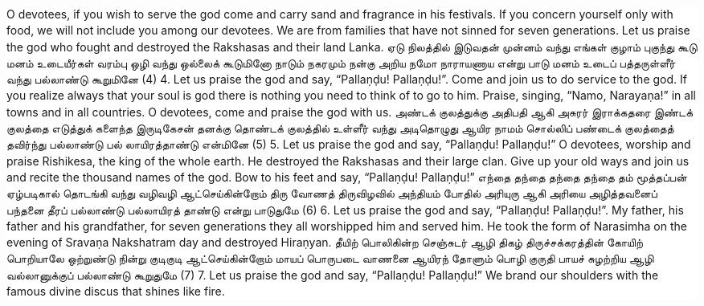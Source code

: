 O devotees, if you wish to serve the god
come and carry sand and fragrance in his festivals.
If you concern yourself only with food,
we will not include you among our devotees.
We are from families
that have not sinned for seven generations.
Let us praise the god who fought and destroyed
the Rakshasas and their land Lanka.
ஏடு நிலத்தில் இடுவதன் முன்னம் வந்து
எங்கள் குழாம் புகுந்து
கூடு மனம் உடையீர்கள் வரம்பு ஒழி
வந்து ஒல்லைக் கூடுமினோ
நாடும் நகரமும் நன்கு அறிய நமோ
நாராயணாய என்று
பாடு மனம் உடைப் பத்தருள்ளீர் வந்து
பல்லாண்டு கூறுமினே (4)
4. Let us praise the god and say, “Pallaṇḍu! Pallaṇḍu!”.
Come and join us to do service to the god.
If you realize always that your soul is god
there is nothing you need to think of to go to him.
Praise, singing, “Namo, Narayaṇa!”
in all towns and in all countries.
O devotees, come and praise the god with us.
அண்டக் குலத்துக்கு அதிபதி ஆகி
அசுரர் இராக்கதரை
இண்டக் குலத்தை எடுத்துக் களைந்த
இருடிகேசன் தனக்கு
தொண்டக் குலத்தில் உள்ளீர் வந்து அடிதொழுது
ஆயிர நாமம் சொல்லிப்
பண்டைக் குலத்தைத் தவிர்ந்து பல்லாண்டு பல்
லாயிரத்தாண்டு என்மினே (5)
5. Let us praise the god and say, “Pallaṇḍu! Pallaṇḍu!”
O devotees,
worship and praise Rishikesa, the king of the whole earth.
He destroyed the Rakshasas and their large clan.
Give up your old ways and join us
and recite the thousand names of the god.
Bow to his feet and say, “Pallaṇḍu! Pallaṇḍu!”
எந்தை தந்தை தந்தை தந்தை தம் மூத்தப்பன்
ஏழ்படிகால் தொடங்கி
வந்து வழிவழி ஆட்செய்கின்றோம் திரு
வோணத் திருவிழவில்
அந்தியம் போதில் அரியுரு ஆகி
அரியை அழித்தவனைப்
பந்தனை தீரப் பல்லாண்டு பல்லாயிரத்
தாண்டு என்று பாடுதுமே (6)
6. Let us praise the god and say, “Pallaṇḍu! Pallaṇḍu!”.
My father, his father and his grandfather,
for seven generations they all worshipped him
and served him.
He took the form of Narasimha
on the evening of Sravaṇa Nakshatram day
and destroyed Hiraṇyan.
தீயிற் பொலிகின்ற செஞ்சுடர் ஆழி
திகழ் திருச்சக்கரத்தின்
கோயிற் பொறியாலே ஒற்றுண்டு நின்று
குடிகுடி ஆட்செய்கின்றோம்
மாயப் பொருபடை வாணனை ஆயிரந்
தோளும் பொழி குருதி
பாயச் சுழற்றிய ஆழி வல்லானுக்குப்
பல்லாண்டு கூறுதுமே (7)
7. Let us praise the god and say, “Pallaṇḍu! Pallaṇḍu!”
We brand our shoulders
with the famous divine discus that shines like fire.